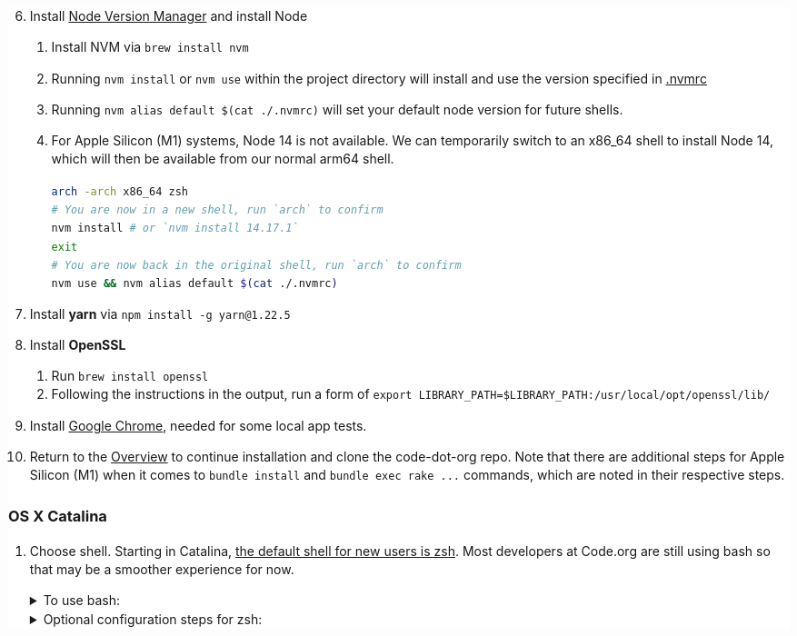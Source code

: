 6. Install [Node Version Manager](https://github.com/nvm-sh/nvm) and install Node
    1. Install NVM via `brew install nvm`

    2. Running `nvm install` or `nvm use` within the project directory will install and use the version specified in [.nvmrc](.nvmrc)

    3. Running `nvm alias default $(cat ./.nvmrc)` will set your default node version for future shells.

    4. For Apple Silicon (M1) systems, Node 14 is not available. We can temporarily switch to an x86_64 shell to install Node 14, which will then be available from our normal arm64 shell.

       ```sh
       arch -arch x86_64 zsh
       # You are now in a new shell, run `arch` to confirm
       nvm install # or `nvm install 14.17.1`
       exit
       # You are now back in the original shell, run `arch` to confirm
       nvm use && nvm alias default $(cat ./.nvmrc)
       ```

7. Install **yarn** via `npm install -g yarn@1.22.5`

8. Install **OpenSSL**
    1. Run `brew install openssl`
    2. Following the instructions in the output, run a form of `export LIBRARY_PATH=$LIBRARY_PATH:/usr/local/opt/openssl/lib/`

9. Install [Google Chrome](https://www.google.com/chrome/), needed for some local app tests.

10. Return to the [Overview](#overview) to continue installation and clone the code-dot-org repo. Note that there are additional steps for Apple Silicon (M1) when it comes to `bundle install` and `bundle exec rake ...` commands, which are noted in their respective steps.

### OS X Catalina

1. Choose shell. Starting in Catalina, [the default shell for new users is zsh](https://support.apple.com/en-us/HT208050). Most developers at Code.org are still using bash so that may be a smoother experience for now.
    <details>
      <summary>To use bash:</summary>

      * Switch the default shell back to bash and disable the warning:
        * `chsh -s /bin/bash`
        * Add the following to `~/.bash_profile` or your desired shell configuration file:
          ```
          export BASH_SILENCE_DEPRECATION_WARNING=1
          ```
    </details>
    <details>
      <summary>Optional configuration steps for zsh:</summary>
              
